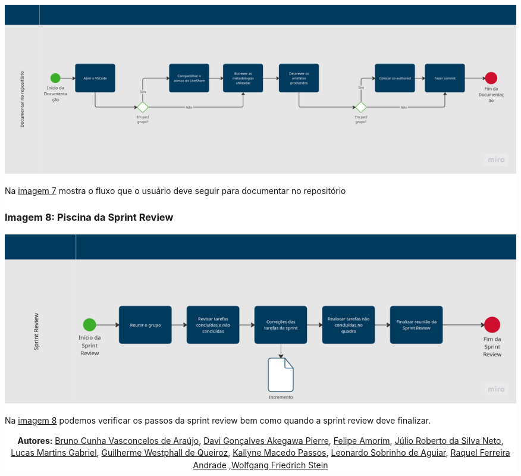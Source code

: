 ![Imagem da piscina de Documentar no Repositório](./assets/bpmn_documentar.png)

Na [imagem 7](#imagem-7-piscina-de-documentar-no-repositório) mostra o fluxo que o usuário deve seguir para documentar no repositório

### Imagem 8: Piscina da Sprint Review

![Imagem da piscina da Sprint Review](./assets/bpmn_sprint_review.png)

Na [imagem 8](#imagem-8-piscina-da-sprint-review) podemos verificar os passos da sprint review bem como quando a sprint review deve finalizar.

<center>

**Autores:** [Bruno Cunha Vasconcelos de Araújo](https://github.com/brunocva), [Davi Gonçalves Akegawa Pierre](https://github.com/DaviPierre), [Felipe Amorim](https://github.com/lipeaaraujo), [Júlio Roberto da Silva Neto](https://github.com/JulioR2022), [Lucas Martins Gabriel](https://github.com/martinsglucas), [Guilherme Westphall de Queiroz](https://github.com/west7), [Kallyne Macedo Passos](https://github.com/kalipassos), [Leonardo Sobrinho de Aguiar](https://github.com/Leonardo0o0), [Raquel Ferreira Andrade](https://github.com/raquel-andrade) ,[Wolfgang Friedrich Stein](https://github.com/Wolffstein)

</center>
